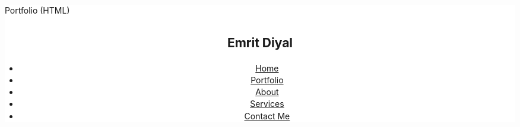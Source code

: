 Portfolio (HTML)


<!DOCTYPE html> 
<html lang="en"> 

<head> 
	<meta charset="UTF-8"> 
	<meta name="viewport"
		content="width=device-width, initial-scale=1.0"> 
	<title>My Portfolio</title> 
	<link rel="stylesheet"
		href= 
"
		integrity= 
"sha512-z3gLpd7yknf1YoNbCzqRKc4qyor8gaKU1qmn+CShxbuBusANI9QpRohGBreCFkKxLhei6S9CQXFEbbKuqLg0DA=="
			crossorigin="anonymous" referrerpolicy="no-referrer" /> 
	<link rel="stylesheet" href="style.css"> 
	<link rel="stylesheet" href="responsive.css"> 
</head> 

<body> 
	<!-- Navbar header section -->
	<header class="header"> 
		<nav class="navbar"> 
			<div class="logo"> 
				<h2 class="logo-heading">Emrit Diyal</h2> 
			</div> 
			<div class="hamburger" id="hamburger"> 
				<i class="fas fa-bars hamburger-icon"></i> 
				<i class="fas fa-times cross-icon"></i> 
			</div> 
			<div class="menu"> 
				<ul class="menu-list"> 
					<li class="menu-list-items"> 
						<a class="links" href="#home"> 
							Home 
						</a> 
					</li> 
					<li class="menu-list-items"> 
						<a class="links" href="#portfolio"> 
							Portfolio 
						</a> 
					</li> 
					<li class="menu-list-items"> 
						<a class="links" href="#about"> 
							About 
						</a> 
					</li> 
					<li class="menu-list-items"> 
						<a class="links" href="#services"> 
							Services 
						</a> 
					</li> 
					<li class="menu-list-items"> 
						<a class="links" href="#contact"> 
							Contact Me 
						</a> 
					</li> 
				</ul> 
			</div> 
		</nav> 
	</header> 
